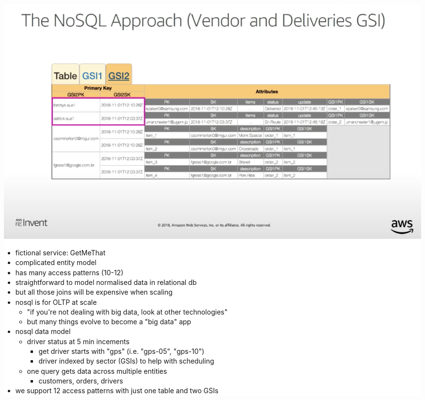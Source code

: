 ![](media/dynamodb-talk-43.png)
- fictional service: GetMeThat
- complicated entity model
- has many access patterns (10-12)
- straightforward to model normalised data in relational db
- but all those joins will be expensive when scaling
- nosql is for OLTP at scale
    - "if you're not dealing with big data, look at other technologies"
    - but many things evolve to become a "big data" app
- nosql data model
    - driver status at 5 min incements
        - get driver starts with "gps" (i.e. "gps-05", "gps-10")
        - driver indexed by sector (GSIs) to help with scheduling
    - one query gets data across multiple entities
        - customers, orders, drivers
- we support 12 access patterns with just one table and two GSIs
